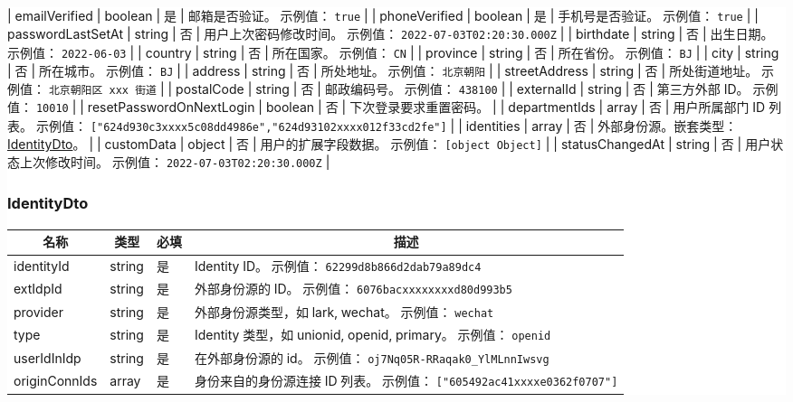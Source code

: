 | emailVerified | boolean | 是 | 邮箱是否验证。 示例值： `true`  |
| phoneVerified | boolean | 是 | 手机号是否验证。 示例值： `true`  |
| passwordLastSetAt | string | 否 | 用户上次密码修改时间。 示例值： `2022-07-03T02:20:30.000Z`  |
| birthdate | string | 否 | 出生日期。 示例值： `2022-06-03`  |
| country | string | 否 | 所在国家。 示例值： `CN`  |
| province | string | 否 | 所在省份。 示例值： `BJ`  |
| city | string | 否 | 所在城市。 示例值： `BJ`  |
| address | string | 否 | 所处地址。 示例值： `北京朝阳`  |
| streetAddress | string | 否 | 所处街道地址。 示例值： `北京朝阳区 xxx 街道`  |
| postalCode | string | 否 | 邮政编码号。 示例值： `438100`  |
| externalId | string | 否 | 第三方外部 ID。 示例值： `10010`  |
| resetPasswordOnNextLogin | boolean | 否 | 下次登录要求重置密码。   |
| departmentIds | array | 否 | 用户所属部门 ID 列表。 示例值： `["624d930c3xxxx5c08dd4986e","624d93102xxxx012f33cd2fe"]`  |
| identities | array | 否 | 外部身份源。嵌套类型：<a href="#IdentityDto">IdentityDto</a>。   |
| customData | object | 否 | 用户的扩展字段数据。 示例值： `[object Object]`  |
| statusChangedAt | string | 否 | 用户状态上次修改时间。 示例值： `2022-07-03T02:20:30.000Z`  |


### <a id="IdentityDto"></a> IdentityDto

| 名称 | 类型 | 必填 | 描述 |
| ---- |  ---- | ---- | ---- |
| identityId | string | 是 | Identity ID。 示例值： `62299d8b866d2dab79a89dc4`  |
| extIdpId | string | 是 | 外部身份源的 ID。 示例值： `6076bacxxxxxxxxd80d993b5`  |
| provider | string | 是 | 外部身份源类型，如 lark, wechat。 示例值： `wechat`  |
| type | string | 是 | Identity 类型，如 unionid, openid, primary。 示例值： `openid`  |
| userIdInIdp | string | 是 | 在外部身份源的 id。 示例值： `oj7Nq05R-RRaqak0_YlMLnnIwsvg`  |
| originConnIds | array | 是 | 身份来自的身份源连接 ID 列表。 示例值： `["605492ac41xxxxe0362f0707"]`  |


